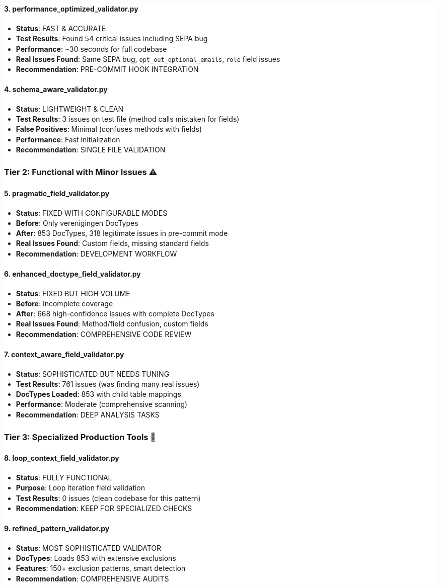 #### 3. performance_optimized_validator.py
- **Status**: FAST & ACCURATE
- **Test Results**: Found 54 critical issues including SEPA bug
- **Performance**: ~30 seconds for full codebase
- **Real Issues Found**: Same SEPA bug, `opt_out_optional_emails`, `role` field issues
- **Recommendation**: PRE-COMMIT HOOK INTEGRATION

#### 4. schema_aware_validator.py
- **Status**: LIGHTWEIGHT & CLEAN
- **Test Results**: 3 issues on test file (method calls mistaken for fields)
- **False Positives**: Minimal (confuses methods with fields)
- **Performance**: Fast initialization
- **Recommendation**: SINGLE FILE VALIDATION

### Tier 2: Functional with Minor Issues ⚠️

#### 5. pragmatic_field_validator.py
- **Status**: FIXED WITH CONFIGURABLE MODES
- **Before**: Only verenigingen DocTypes
- **After**: 853 DocTypes, 318 legitimate issues in pre-commit mode
- **Real Issues Found**: Custom fields, missing standard fields
- **Recommendation**: DEVELOPMENT WORKFLOW

#### 6. enhanced_doctype_field_validator.py
- **Status**: FIXED BUT HIGH VOLUME
- **Before**: Incomplete coverage
- **After**: 668 high-confidence issues with complete DocTypes
- **Real Issues Found**: Method/field confusion, custom fields
- **Recommendation**: COMPREHENSIVE CODE REVIEW

#### 7. context_aware_field_validator.py
- **Status**: SOPHISTICATED BUT NEEDS TUNING
- **Test Results**: 761 issues (was finding many real issues)
- **DocTypes Loaded**: 853 with child table mappings
- **Performance**: Moderate (comprehensive scanning)
- **Recommendation**: DEEP ANALYSIS TASKS

### Tier 3: Specialized Production Tools 🎯

#### 8. loop_context_field_validator.py
- **Status**: FULLY FUNCTIONAL
- **Purpose**: Loop iteration field validation
- **Test Results**: 0 issues (clean codebase for this pattern)
- **Recommendation**: KEEP FOR SPECIALIZED CHECKS

#### 9. refined_pattern_validator.py
- **Status**: MOST SOPHISTICATED VALIDATOR
- **DocTypes**: Loads 853 with extensive exclusions
- **Features**: 150+ exclusion patterns, smart detection
- **Recommendation**: COMPREHENSIVE AUDITS
